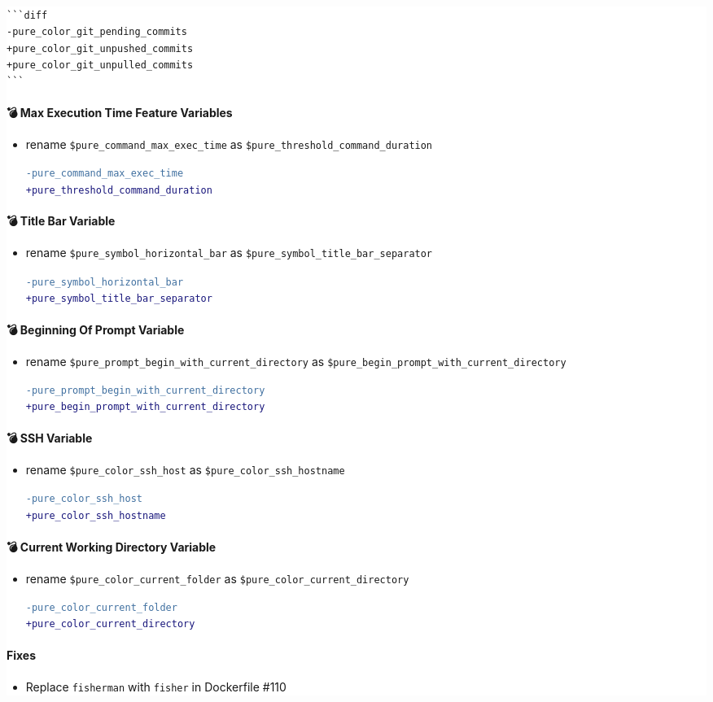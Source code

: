     ```diff
    -pure_color_git_pending_commits
    +pure_color_git_unpushed_commits
    +pure_color_git_unpulled_commits
    ```

#### :bomb: Max Execution Time Feature Variables

* rename `$pure_command_max_exec_time` as `$pure_threshold_command_duration`

    ```diff
    -pure_command_max_exec_time
    +pure_threshold_command_duration
    ```

#### :bomb: Title Bar Variable

* rename `$pure_symbol_horizontal_bar` as `$pure_symbol_title_bar_separator`

    ```diff
    -pure_symbol_horizontal_bar
    +pure_symbol_title_bar_separator
    ```

#### :bomb: Beginning Of Prompt Variable

* rename `$pure_prompt_begin_with_current_directory` as `$pure_begin_prompt_with_current_directory`

    ```diff
    -pure_prompt_begin_with_current_directory
    +pure_begin_prompt_with_current_directory
    ```

#### :bomb: SSH Variable

* rename `$pure_color_ssh_host` as `$pure_color_ssh_hostname`
    ```diff
    -pure_color_ssh_host
    +pure_color_ssh_hostname
    ```

#### :bomb: Current Working Directory Variable

* rename `$pure_color_current_folder` as `$pure_color_current_directory`

    ```diff
    -pure_color_current_folder
    +pure_color_current_directory
    ```

#### Fixes

* Replace `fisherman` with `fisher` in Dockerfile #110 

